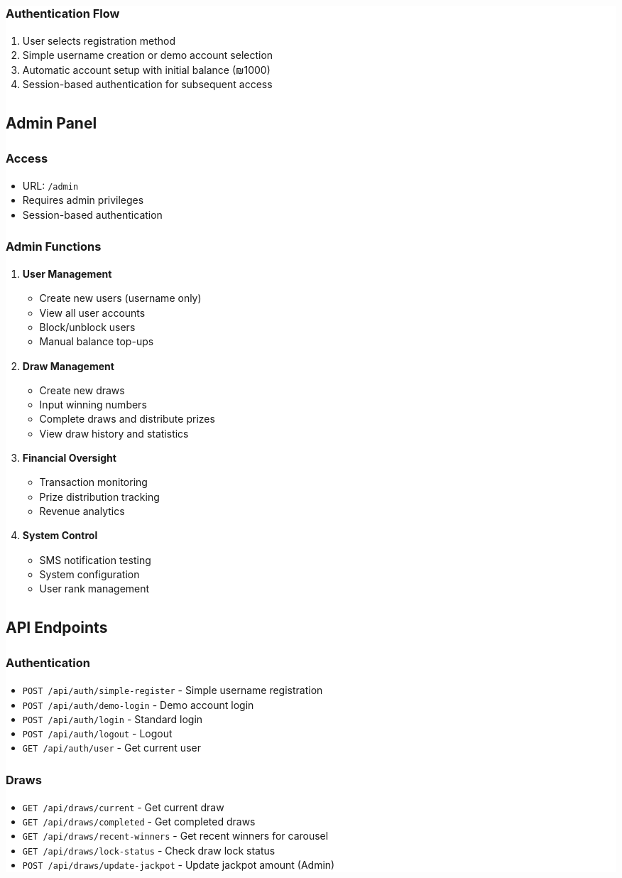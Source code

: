 ### Authentication Flow

1. User selects registration method
2. Simple username creation or demo account selection
3. Automatic account setup with initial balance (₪1000)
4. Session-based authentication for subsequent access

## Admin Panel

### Access

- URL: `/admin`
- Requires admin privileges
- Session-based authentication

### Admin Functions

1. **User Management**
   - Create new users (username only)
   - View all user accounts
   - Block/unblock users
   - Manual balance top-ups

2. **Draw Management**
   - Create new draws
   - Input winning numbers
   - Complete draws and distribute prizes
   - View draw history and statistics

3. **Financial Oversight**
   - Transaction monitoring
   - Prize distribution tracking
   - Revenue analytics

4. **System Control**
   - SMS notification testing
   - System configuration
   - User rank management

## API Endpoints

### Authentication
- `POST /api/auth/simple-register` - Simple username registration
- `POST /api/auth/demo-login` - Demo account login
- `POST /api/auth/login` - Standard login
- `POST /api/auth/logout` - Logout
- `GET /api/auth/user` - Get current user

### Draws
- `GET /api/draws/current` - Get current draw
- `GET /api/draws/completed` - Get completed draws
- `GET /api/draws/recent-winners` - Get recent winners for carousel
- `GET /api/draws/lock-status` - Check draw lock status
- `POST /api/draws/update-jackpot` - Update jackpot amount (Admin)
